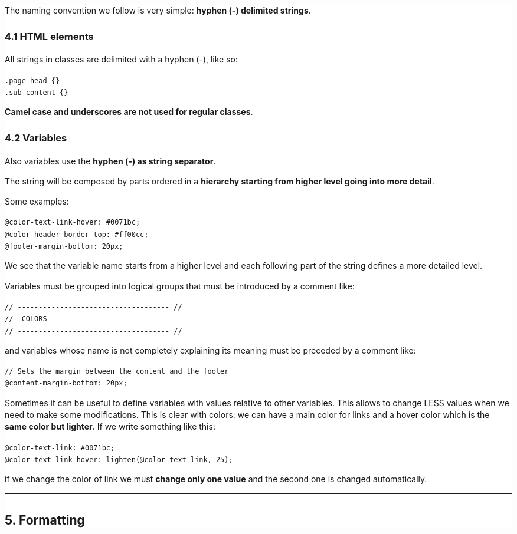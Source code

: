 The naming convention we follow is very simple: **hyphen (-) delimited strings**.

### 4.1 HTML elements

All strings in classes are delimited with a hyphen (-), like so:

    .page-head {}
    .sub-content {}

**Camel case and underscores are not used for regular classes**.

### 4.2 Variables

Also variables use the **hyphen (-) as string separator**.

The string will be composed by parts ordered in a **hierarchy starting from higher level going into more detail**.

Some examples:

    @color-text-link-hover: #0071bc;
    @color-header-border-top: #ff00cc;
    @footer-margin-bottom: 20px;

We see that the variable name starts from a higher level and each following part of the string defines a
more detailed level.

Variables must be grouped into logical groups that must be introduced by a comment like:

    // ------------------------------------ //
    //  COLORS
    // ------------------------------------ //

and variables whose name is not completely explaining its meaning must be preceded by a comment like:

    // Sets the margin between the content and the footer
    @content-margin-bottom: 20px;

Sometimes it can be useful to define variables with values relative to other variables.
This allows to change LESS values when we need to make some modifications.
This is clear with colors: we can have a main color for links and a hover color which is the **same color but lighter**.
If we write something like this:

    @color-text-link: #0071bc;
    @color-text-link-hover: lighten(@color-text-link, 25);

if we change the color of link we must **change only one value** and the second one is changed automatically.


---


## 5. Formatting
